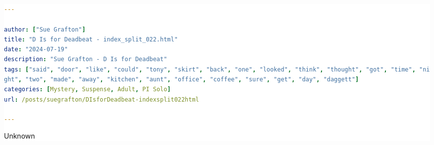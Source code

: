 ```yaml
---

author: ["Sue Grafton"]
title: "D Is for Deadbeat - index_split_022.html"
date: "2024-07-19"
description: "Sue Grafton - D Is for Deadbeat"
tags: ["said", "door", "like", "could", "tony", "skirt", "back", "one", "looked", "think", "thought", "got", "time", "night", "two", "made", "away", "kitchen", "aunt", "office", "coffee", "sure", "get", "day", "daggett"]
categories: [Mystery, Suspense, Adult, PI Solo]
url: /posts/suegrafton/DIsforDeadbeat-indexsplit022html

---
```



Unknown